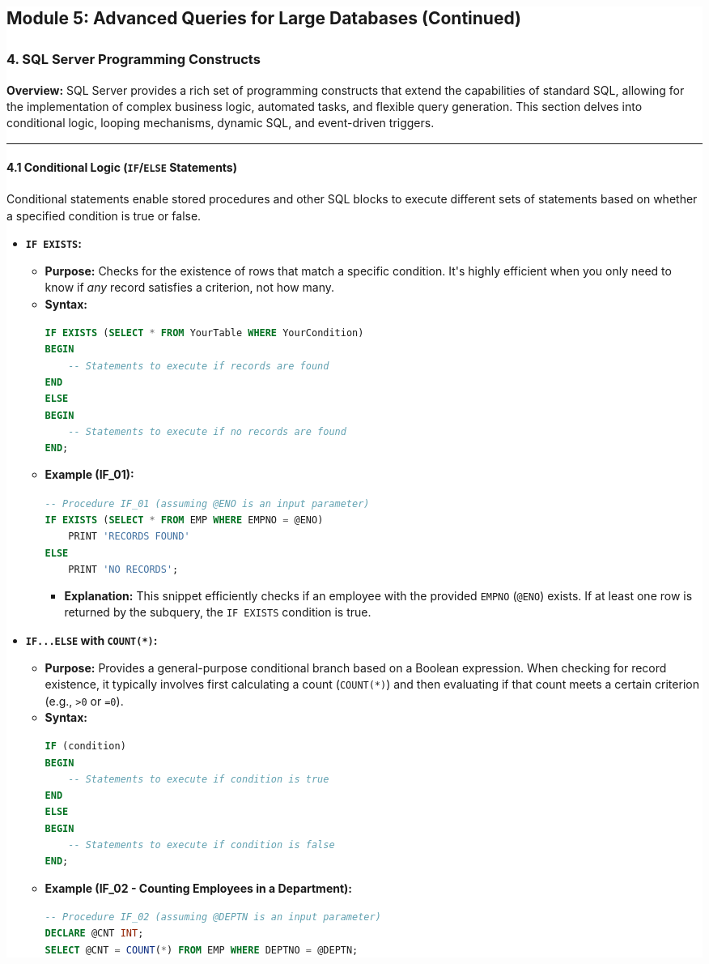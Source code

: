 ## Module 5: Advanced Queries for Large Databases (Continued)

### 4. SQL Server Programming Constructs

**Overview:**
SQL Server provides a rich set of programming constructs that extend the capabilities of standard SQL, allowing for the implementation of complex business logic, automated tasks, and flexible query generation. This section delves into conditional logic, looping mechanisms, dynamic SQL, and event-driven triggers.

---

#### 4.1 Conditional Logic (`IF`/`ELSE` Statements)

Conditional statements enable stored procedures and other SQL blocks to execute different sets of statements based on whether a specified condition is true or false.

* **`IF EXISTS`:**
    * **Purpose:** Checks for the existence of rows that match a specific condition. It's highly efficient when you only need to know if *any* record satisfies a criterion, not how many.
    * **Syntax:**
        ```sql
        IF EXISTS (SELECT * FROM YourTable WHERE YourCondition)
        BEGIN
            -- Statements to execute if records are found
        END
        ELSE
        BEGIN
            -- Statements to execute if no records are found
        END;
        ```
    * **Example (IF_01):**
        ```sql
        -- Procedure IF_01 (assuming @ENO is an input parameter)
        IF EXISTS (SELECT * FROM EMP WHERE EMPNO = @ENO)
            PRINT 'RECORDS FOUND'
        ELSE
            PRINT 'NO RECORDS';
        ```
        * **Explanation:** This snippet efficiently checks if an employee with the provided `EMPNO` (`@ENO`) exists. If at least one row is returned by the subquery, the `IF EXISTS` condition is true.

* **`IF...ELSE` with `COUNT(*)`:**
    * **Purpose:** Provides a general-purpose conditional branch based on a Boolean expression. When checking for record existence, it typically involves first calculating a count (`COUNT(*)`) and then evaluating if that count meets a certain criterion (e.g., `>0` or `=0`).
    * **Syntax:**
        ```sql
        IF (condition)
        BEGIN
            -- Statements to execute if condition is true
        END
        ELSE
        BEGIN
            -- Statements to execute if condition is false
        END;
        ```
    * **Example (IF_02 - Counting Employees in a Department):**
        ```sql
        -- Procedure IF_02 (assuming @DEPTN is an input parameter)
        DECLARE @CNT INT;
        SELECT @CNT = COUNT(*) FROM EMP WHERE DEPTNO = @DEPTN;
